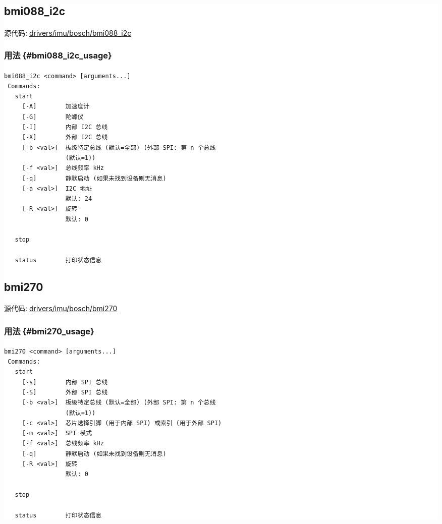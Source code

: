 ## bmi088_i2c

源代码: [drivers/imu/bosch/bmi088_i2c](https://github.com/PX4/PX4-Autopilot/tree/main/src/drivers/imu/bosch/bmi088_i2c)

### 用法 {#bmi088_i2c_usage}

```
bmi088_i2c <command> [arguments...]
 Commands:
   start
     [-A]        加速度计
     [-G]        陀螺仪
     [-I]        内部 I2C 总线
     [-X]        外部 I2C 总线
     [-b <val>]  板级特定总线 (默认=全部) (外部 SPI: 第 n 个总线
                 (默认=1))
     [-f <val>]  总线频率 kHz
     [-q]        静默启动 (如果未找到设备则无消息)
     [-a <val>]  I2C 地址
                 默认: 24
     [-R <val>]  旋转
                 默认: 0

   stop

   status        打印状态信息
```

## bmi270

源代码: [drivers/imu/bosch/bmi270](https://github.com/PX4/PX4-Autopilot/tree/main/src/drivers/imu/bosch/bmi270)

### 用法 {#bmi270_usage}

```
bmi270 <command> [arguments...]
 Commands:
   start
     [-s]        内部 SPI 总线
     [-S]        外部 SPI 总线
     [-b <val>]  板级特定总线 (默认=全部) (外部 SPI: 第 n 个总线
                 (默认=1))
     [-c <val>]  芯片选择引脚 (用于内部 SPI) 或索引 (用于外部 SPI)
     [-m <val>]  SPI 模式
     [-f <val>]  总线频率 kHz
     [-q]        静默启动 (如果未找到设备则无消息)
     [-R <val>]  旋转
                 默认: 0

   stop

   status        打印状态信息
```
